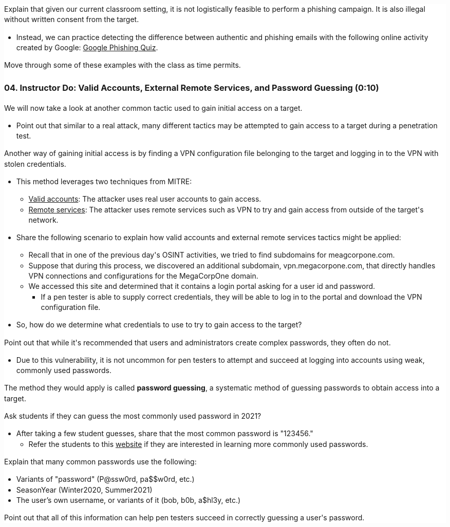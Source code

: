 Explain that given our current classroom setting, it is not logistically feasible to perform a phishing campaign. It is also illegal without written consent from the target. 

- Instead, we can practice detecting the difference between authentic and phishing emails with the following online activity created by Google: [Google Phishing Quiz](https://phishingquiz.withgoogle.com/).

Move through some of these examples with the class as time permits. 

### 04. Instructor Do: Valid Accounts, External Remote Services, and Password Guessing (0:10)

We will now take a look at another common tactic used to gain initial access on a target.
  - Point out that similar to a real attack, many different tactics may be attempted to gain access to a target during a penetration test.

Another way of gaining initial access is by finding a VPN configuration file belonging to the target and logging in to the VPN with stolen credentials. 
- This method leverages two techniques from MITRE:
  - [Valid accounts](https://attack.mitre.org/techniques/T1078/): The attacker uses real user accounts to gain access.
  - [Remote services](https://attack.mitre.org/techniques/T1133/): The attacker uses remote services such as VPN to try and gain access from outside of the target's network.

- Share the following scenario to explain how valid accounts and external remote services tactics might be applied:
  - Recall that in one of the previous day's OSINT activities, we tried to find subdomains for meagcorpone.com.
  - Suppose that during this process, we discovered an additional subdomain, vpn.megacorpone.com, that directly handles VPN connections and configurations for the MegaCorpOne domain.
  - We accessed this site and determined that it contains a login portal asking for a user id and password.
     - If a pen tester is able to supply correct credentials, they will be able to log in to the portal and download the VPN configuration file. 
 - So, how do we determine what credentials to use to try to gain access to the target?

Point out that while it's recommended that users and administrators create complex passwords, they often do not.
  - Due to this vulnerability, it is not uncommon for pen testers to attempt and succeed at logging into accounts using weak, commonly used passwords. 

The method they would apply is called **password guessing**, a systematic method of guessing passwords to obtain access into a target.

Ask students if they can guess the most commonly used password in 2021?
   - After taking a few student guesses, share that the most common password is "123456."
     - Refer the students to this [website](https://cybernews.com/best-password-managers/most-common-passwords/) if they are interested in learning more commonly used passwords.

Explain that many common passwords use the following: 
- Variants of "password" (P@ssw0rd, pa$$w0rd, etc.)
- SeasonYear (Winter2020, Summer2021)
- The user’s own username, or variants of it (bob, b0b, a$hl3y, etc.)

Point out that all of this information can help pen testers succeed in correctly guessing a user's password.
